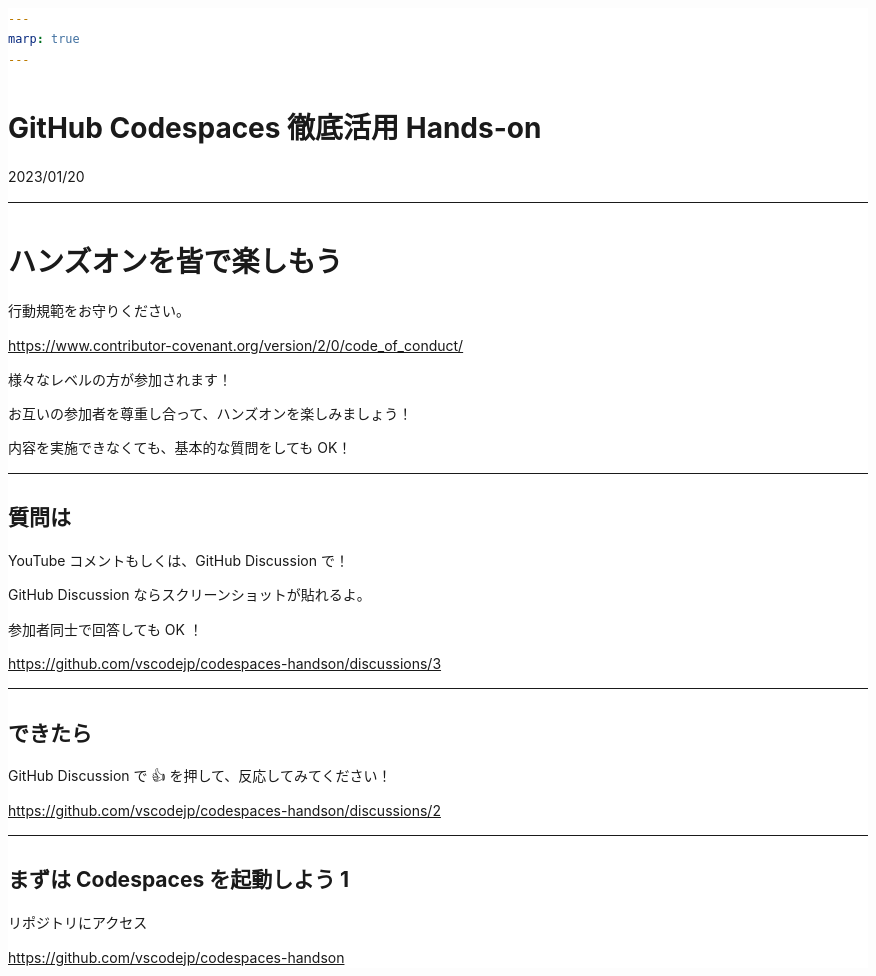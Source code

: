 ```yaml
---
marp: true
---
```




# GitHub Codespaces 徹底活用 Hands-on

2023/01/20

---

# ハンズオンを皆で楽しもう

行動規範をお守りください。

https://www.contributor-covenant.org/version/2/0/code_of_conduct/

様々なレベルの方が参加されます！

お互いの参加者を尊重し合って、ハンズオンを楽しみましょう！

内容を実施できなくても、基本的な質問をしても OK！

---

## 質問は

YouTube コメントもしくは、GitHub Discussion で！

GitHub Discussion ならスクリーンショットが貼れるよ。

参加者同士で回答しても OK ！

https://github.com/vscodejp/codespaces-handson/discussions/3

---

## できたら

GitHub Discussion で 👍 を押して、反応してみてください！

https://github.com/vscodejp/codespaces-handson/discussions/2

---

## まずは Codespaces を起動しよう 1

リポジトリにアクセス

https://github.com/vscodejp/codespaces-handson
